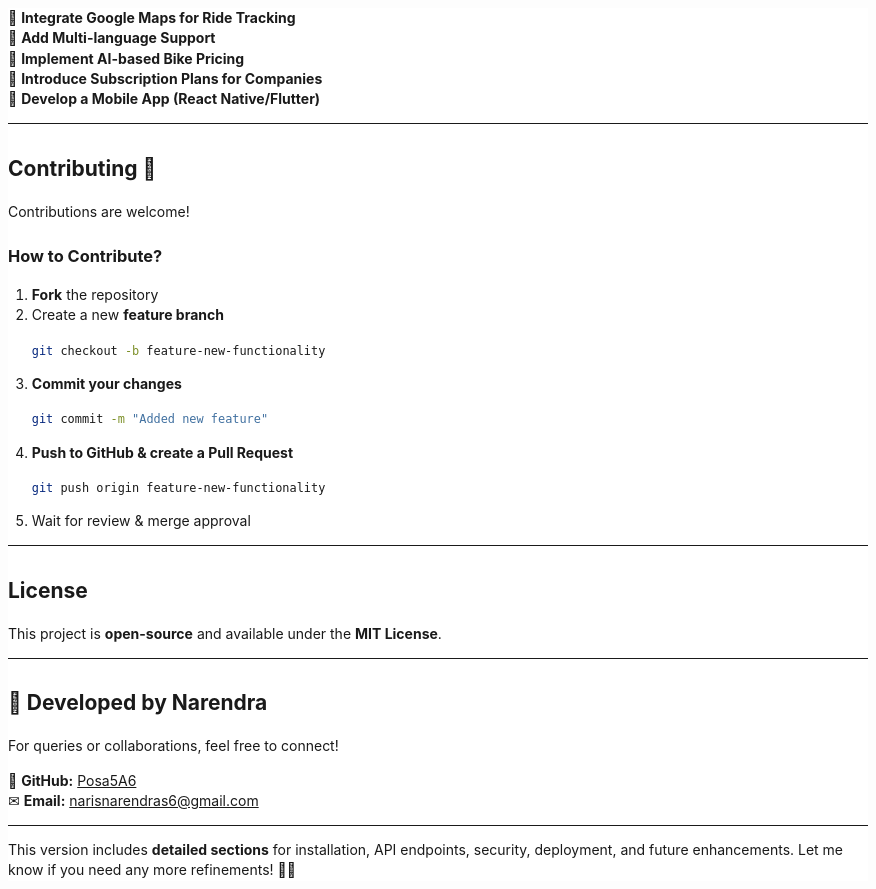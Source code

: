 🔹 **Integrate Google Maps for Ride Tracking**  
🔹 **Add Multi-language Support**  
🔹 **Implement AI-based Bike Pricing**  
🔹 **Introduce Subscription Plans for Companies**  
🔹 **Develop a Mobile App (React Native/Flutter)**

---

## **Contributing 🤝**

Contributions are welcome!

### **How to Contribute?**

1. **Fork** the repository
2. Create a new **feature branch**
   ```sh
   git checkout -b feature-new-functionality
   ```
3. **Commit your changes**
   ```sh
   git commit -m "Added new feature"
   ```
4. **Push to GitHub & create a Pull Request**
   ```sh
   git push origin feature-new-functionality
   ```
5. Wait for review & merge approval

---

## **License**

This project is **open-source** and available under the **MIT License**.

---

## **🚀 Developed by Narendra**

For queries or collaborations, feel free to connect!

🔗 **GitHub:** [Posa5A6](https://github.com/Posa5A6)  
✉ **Email:** narisnarendras6@gmail.com

---

This version includes **detailed sections** for installation, API endpoints, security, deployment, and future enhancements. Let me know if you need any more refinements! 🚀🔥
